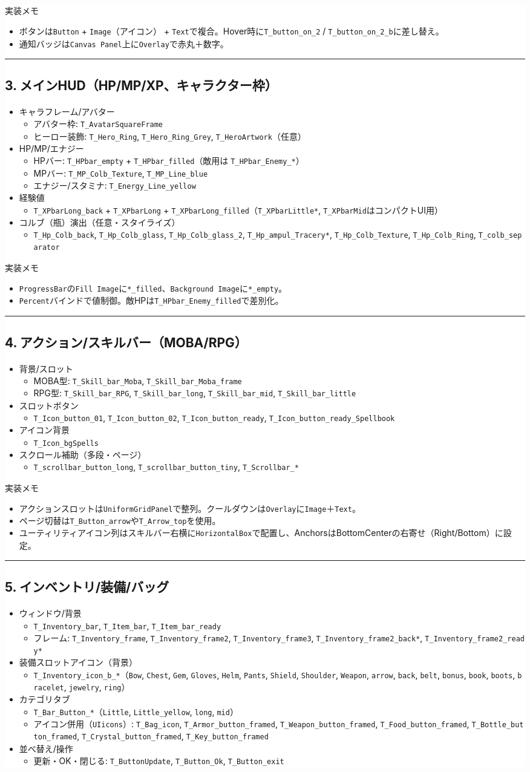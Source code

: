 実装メモ
- ボタンは`Button` + `Image`（アイコン） + `Text`で複合。Hover時に`T_button_on_2` / `T_button_on_2_b`に差し替え。
- 通知バッジは`Canvas Panel`上に`Overlay`で赤丸＋数字。

---

## 3. メインHUD（HP/MP/XP、キャラクター枠）
- キャラフレーム/アバター
  - アバター枠: `T_AvatarSquareFrame`
  - ヒーロー装飾: `T_Hero_Ring`, `T_Hero_Ring_Grey`, `T_HeroArtwork`（任意）
- HP/MP/エナジー
  - HPバー: `T_HPbar_empty` + `T_HPbar_filled`（敵用は `T_HPbar_Enemy_*`）
  - MPバー: `T_MP_Colb_Texture`, `T_MP_Line_blue`
  - エナジー/スタミナ: `T_Energy_Line_yellow`
- 経験値
  - `T_XPbarLong_back` + `T_XPbarLong` + `T_XPbarLong_filled`（`T_XPbarLittle*`, `T_XPbarMid`はコンパクトUI用）
- コルブ（瓶）演出（任意・スタイライズ）
  - `T_Hp_Colb_back`, `T_Hp_Colb_glass`, `T_Hp_Colb_glass_2`, `T_Hp_ampul_Tracery*`, `T_Hp_Colb_Texture`, `T_Hp_Colb_Ring`, `T_colb_separator`

実装メモ
- `ProgressBar`の`Fill Image`に`*_filled`、`Background Image`に`*_empty`。
- `Percent`バインドで値制御。敵HPは`T_HPbar_Enemy_filled`で差別化。

---

## 4. アクション/スキルバー（MOBA/RPG）
- 背景/スロット
  - MOBA型: `T_Skill_bar_Moba`, `T_Skill_bar_Moba_frame`
  - RPG型: `T_Skill_bar_RPG`, `T_Skill_bar_long`, `T_Skill_bar_mid`, `T_Skill_bar_little`
- スロットボタン
  - `T_Icon_button_01`, `T_Icon_button_02`, `T_Icon_button_ready`, `T_Icon_button_ready_Spellbook`
- アイコン背景
  - `T_Icon_bgSpells`
- スクロール補助（多段・ページ）
  - `T_scrollbar_button_long`, `T_scrollbar_button_tiny`, `T_Scrollbar_*`

実装メモ
- アクションスロットは`UniformGridPanel`で整列。クールダウンは`Overlay`に`Image`＋`Text`。
- ページ切替は`T_Button_arrow`や`T_Arrow_top`を使用。
- ユーティリティアイコン列はスキルバー右横に`HorizontalBox`で配置し、AnchorsはBottomCenterの右寄せ（Right/Bottom）に設定。

---

## 5. インベントリ/装備/バッグ
- ウィンドウ/背景
  - `T_Inventory_bar`, `T_Item_bar`, `T_Item_bar_ready`
  - フレーム: `T_Inventory_frame`, `T_Inventory_frame2`, `T_Inventory_frame3`, `T_Inventory_frame2_back*`, `T_Inventory_frame2_ready*`
- 装備スロットアイコン（背景）
  - `T_Inventory_icon_b_*`（`Bow`, `Chest`, `Gem`, `Gloves`, `Helm`, `Pants`, `Shield`, `Shoulder`, `Weapon`, `arrow`, `back`, `belt`, `bonus`, `book`, `boots`, `bracelet`, `jewelry`, `ring`）
- カテゴリタブ
  - `T_Bar_Button_*`（`Little`, `Little_yellow`, `long`, `mid`）
  - アイコン併用（`UIicons`）: `T_Bag_icon`, `T_Armor_button_framed`, `T_Weapon_button_framed`, `T_Food_button_framed`, `T_Bottle_button_framed`, `T_Crystal_button_framed`, `T_Key_button_framed`
- 並べ替え/操作
  - 更新・OK・閉じる: `T_ButtonUpdate`, `T_Button_Ok`, `T_Button_exit`
